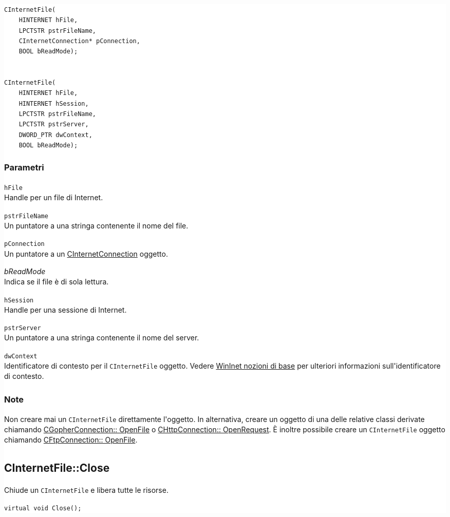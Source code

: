 ```  
CInternetFile(
    HINTERNET hFile,  
    LPCTSTR pstrFileName,  
    CInternetConnection* pConnection,  
    BOOL bReadMode);

 
CInternetFile(
    HINTERNET hFile,  
    HINTERNET hSession,  
    LPCTSTR pstrFileName,  
    LPCTSTR pstrServer,  
    DWORD_PTR dwContext,  
    BOOL bReadMode);
```  
  
### <a name="parameters"></a>Parametri  
 `hFile`  
 Handle per un file di Internet.  
  
 `pstrFileName`  
 Un puntatore a una stringa contenente il nome del file.  
  
 `pConnection`  
 Un puntatore a un [CInternetConnection](../../mfc/reference/cinternetconnection-class.md) oggetto.  
  
 *bReadMode*  
 Indica se il file è di sola lettura.  
  
 `hSession`  
 Handle per una sessione di Internet.  
  
 `pstrServer`  
 Un puntatore a una stringa contenente il nome del server.  
  
 `dwContext`  
 Identificatore di contesto per il `CInternetFile` oggetto. Vedere [WinInet nozioni di base](../../mfc/wininet-basics.md) per ulteriori informazioni sull'identificatore di contesto.  
  
### <a name="remarks"></a>Note  
 Non creare mai un `CInternetFile` direttamente l'oggetto. In alternativa, creare un oggetto di una delle relative classi derivate chiamando [CGopherConnection:: OpenFile](../../mfc/reference/cgopherconnection-class.md#openfile) o [CHttpConnection:: OpenRequest](../../mfc/reference/chttpconnection-class.md#openrequest). È inoltre possibile creare un `CInternetFile` oggetto chiamando [CFtpConnection:: OpenFile](../../mfc/reference/cftpconnection-class.md#openfile).  
  
##  <a name="close"></a>CInternetFile::Close  
 Chiude un `CInternetFile` e libera tutte le risorse.  
  
```  
virtual void Close();
```  
  